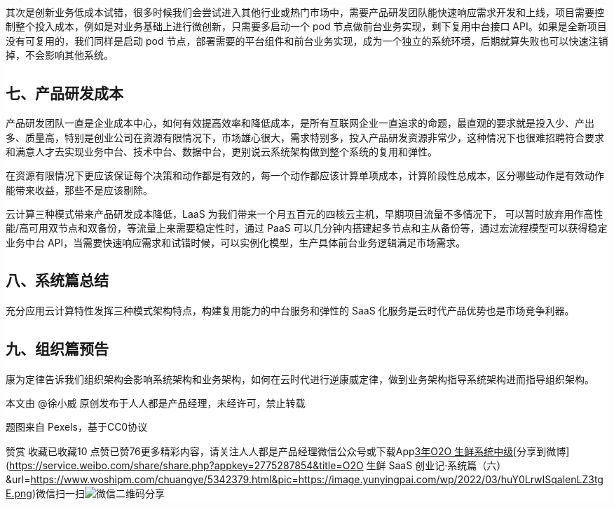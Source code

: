 其次是创新业务低成本试错，很多时候我们会尝试进入其他行业或热门市场中，需要产品研发团队能快速响应需求开发和上线，项目需要控制整个投入成本，例如是对业务基础上进行微创新，只需要多启动一个 pod 节点做前台业务实现，剩下复用中台接口 API。如果是全新项目没有可复用的，我们同样是启动 pod 节点，部署需要的平台组件和前台业务实现，成为一个独立的系统环境，后期就算失败也可以快速注销掉，不会影响其他系统。

## 七、产品研发成本

产品研发团队一直是企业成本中心，如何有效提高效率和降低成本，是所有互联网企业一直追求的命题，最直观的要求就是投入少、产出多、质量高，特别是创业公司在资源有限情况下，市场雄心很大，需求特别多，投入产品研发资源非常少，这种情况下也很难招聘符合要求和满意人才去实现业务中台、技术中台、数据中台，更别说云系统架构做到整个系统的复用和弹性。

在资源有限情况下更应该保证每个决策和动作都是有效的，每一个动作都应该计算单项成本，计算阶段性总成本，区分哪些动作是有效动作能带来收益，那些不是应该剔除。

云计算三种模式带来产品研发成本降低，LaaS 为我们带来一个月五百元的四核云主机，早期项目流量不多情况下， 可以暂时放弃用作高性能/高可用双节点和双备份，等流量上来需要稳定性时，通过 PaaS 可以几分钟内搭建起多节点和主从备份等，通过宏流程模型可以获得稳定业务中台 API，当需要快速响应需求和试错时候，可以实例化模型，生产具体前台业务逻辑满足市场需求。

## 八、系统篇总结

充分应用云计算特性发挥三种模式架构特点，构建复用能力的中台服务和弹性的 SaaS 化服务是云时代产品优势也是市场竞争利器。

## 九、组织篇预告

康为定律告诉我们组织架构会影响系统架构和业务架构，如何在云时代进行逆康威定律，做到业务架构指导系统架构进而指导组织架构。

本文由 @徐小威 原创发布于人人都是产品经理，未经许可，禁止转载

题图来自 Pexels，基于CC0协议

赞赏 收藏已收藏10 点赞已赞76更多精彩内容，请关注人人都是产品经理微信公众号或下载App[3年](https://www.woshipm.com/tag/3%e5%b9%b4)[O2O 生鲜系统](https://www.woshipm.com/tag/o2o-%e7%94%9f%e9%b2%9c%e7%b3%bb%e7%bb%9f)[中级](https://www.woshipm.com/tag/%e4%b8%ad%e7%ba%a7)[分享到微博](https://service.weibo.com/share/share.php?appkey=2775287854&title=O2O 生鲜 SaaS 创业记·系统篇（六）&url=https://www.woshipm.com/chuangye/5342379.html&pic=https://image.yunyingpai.com/wp/2022/03/huY0LrwISqalenLZ3tgE.png)微信扫一扫![微信二维码](https://api.pwmqr.com/qrcode/create/?url=https://www.woshipm.com/chuangye/5342379.html)分享